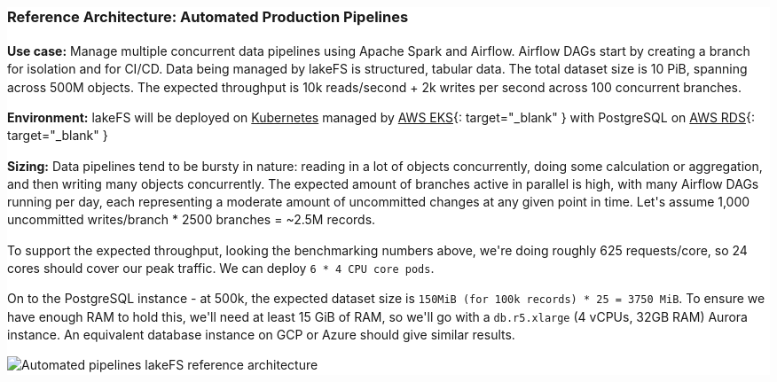 
### Reference Architecture: Automated Production Pipelines

**Use case:** Manage multiple concurrent data pipelines using Apache Spark and Airflow. 
Airflow DAGs start by creating a branch for isolation and for CI/CD. 
Data being managed by lakeFS is structured, tabular data. The total dataset size is 10 PiB, spanning across 500M objects. 
The expected throughput is 10k reads/second + 2k writes per second across 100 concurrent branches.

**Environment:** lakeFS will be deployed on [Kubernetes](../deploy/k8s.md) 
managed by [AWS EKS](https://aws.amazon.com/eks/){: target="_blank" } 
with PostgreSQL on [AWS RDS](https://aws.amazon.com/rds/aurora/postgresql-features/){: target="_blank" }

**Sizing:** Data pipelines tend to be bursty in nature: 
reading in a lot of objects concurrently, doing some calculation or aggregation, and then writing many objects concurrently. 
The expected amount of branches active in parallel is high, 
with many Airflow DAGs running per day, each representing a moderate amount of uncommitted changes at any given point in time. 
Let's assume 1,000 uncommitted writes/branch * 2500 branches = ~2.5M records. 

To support the expected throughput, looking the benchmarking numbers above, 
we're doing roughly 625 requests/core, so 24 cores should cover our peak traffic. We can deploy `6 * 4 CPU core pods`.

On to the PostgreSQL instance - at 500k, the expected dataset size is `150MiB (for 100k records) * 25 = 3750 MiB`. 
To ensure we have enough RAM to hold this, we'll need at least 15 GiB of RAM, so we'll go with a `db.r5.xlarge` (4 vCPUs, 32GB RAM) Aurora instance.
An equivalent database instance on GCP or Azure should give similar results.

<img src="{{ site.baseurl }}/assets/img/reference_arch2.png" alt="Automated pipelines lakeFS reference architecture"/>
